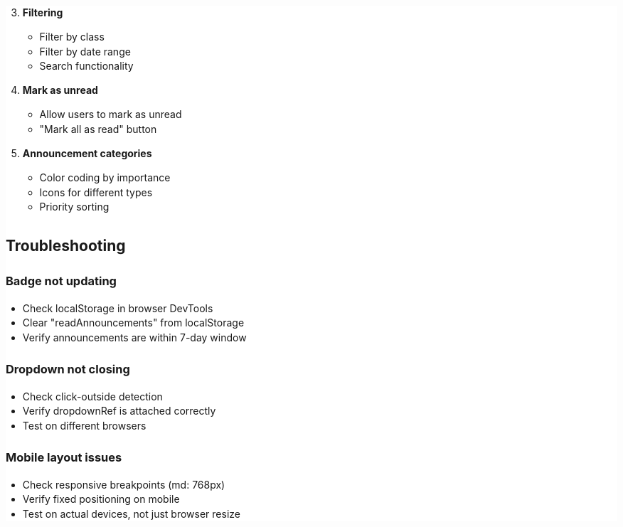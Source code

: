 3. **Filtering**

   - Filter by class
   - Filter by date range
   - Search functionality

4. **Mark as unread**

   - Allow users to mark as unread
   - "Mark all as read" button

5. **Announcement categories**
   - Color coding by importance
   - Icons for different types
   - Priority sorting

## Troubleshooting

### Badge not updating

- Check localStorage in browser DevTools
- Clear "readAnnouncements" from localStorage
- Verify announcements are within 7-day window

### Dropdown not closing

- Check click-outside detection
- Verify dropdownRef is attached correctly
- Test on different browsers

### Mobile layout issues

- Check responsive breakpoints (md: 768px)
- Verify fixed positioning on mobile
- Test on actual devices, not just browser resize
